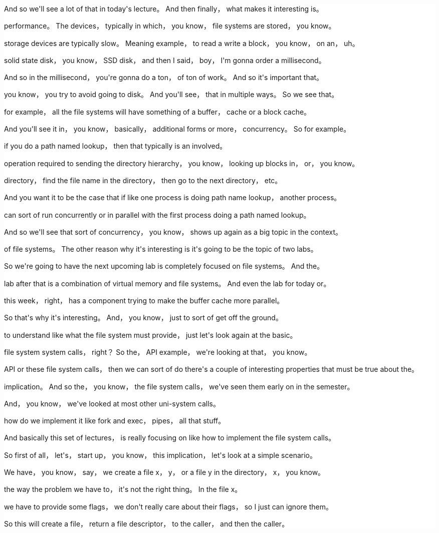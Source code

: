  And so we'll see a lot of that in today's lecture。 And then finally， what makes it interesting is。

 performance。 The devices， typically in which， you know， file systems are stored， you know。

 storage devices are typically slow。 Meaning example， to read a write a block， you know， on an， uh。

 solid state disk， you know， SSD disk， and then I said， boy， I'm gonna order a millisecond。

 And so in the millisecond， you're gonna do a ton， of ton of work。 And so it's important that。

 you know， you try to avoid going to disk。 And you'll see， that in multiple ways。 So we see that。

 for example， all the file systems will have something of a buffer， cache or a block cache。

 And you'll see it in， you know， basically， additional forms or more， concurrency。 So for example。

 if you do a path named lookup， then that typically is an involved。

 operation required to sending the directory hierarchy， you know， looking up blocks in， or， you know。

 directory， find the file name in the directory， then go to the next directory， etc。

 And you want it to be the case that if like one process is doing path name lookup， another process。

 can sort of run concurrently or in parallel with the first process doing a path named lookup。

 And so we'll see that sort of concurrency， you know， shows up again as a big topic in the context。

 of file systems。 The other reason why it's interesting is it's going to be the topic of two labs。

 So we're going to have the next upcoming lab is completely focused on file systems。 And the。

 lab after that is a combination of virtual memory and file systems。 And even the lab for today or。

 this week， right， has a component trying to make the buffer cache more parallel。

 So that's why it's interesting。 And， you know， just to sort of get off the ground。

 to understand like what the file system must provide， just let's look again at the basic。

 file system system calls， right？ So the， API example， we're looking at that， you know。

 API or these file system calls， then we can sort of do there's a couple of interesting properties that must be true about the。

 implication。 And so the， you know， the file system calls， we've seen them early on in the semester。

 And， you know， we've looked at most other uni-system calls。

 how do we implement it like fork and exec， pipes， all that stuff。

 And basically this set of lectures， is really focusing on like how to implement the file system calls。

 So first of all， let's， start up， you know， this implication， let's look at a simple scenario。

 We have， you know， say， we create a file x， y， or a file y in the directory， x， you know。

 the way the problem we have to， it's not the right thing。 In the file x。

 we have to provide some flags， we don't really care about their flags， so I just can ignore them。

 So this will create a file， return a file descriptor， to the caller， and then the caller。
